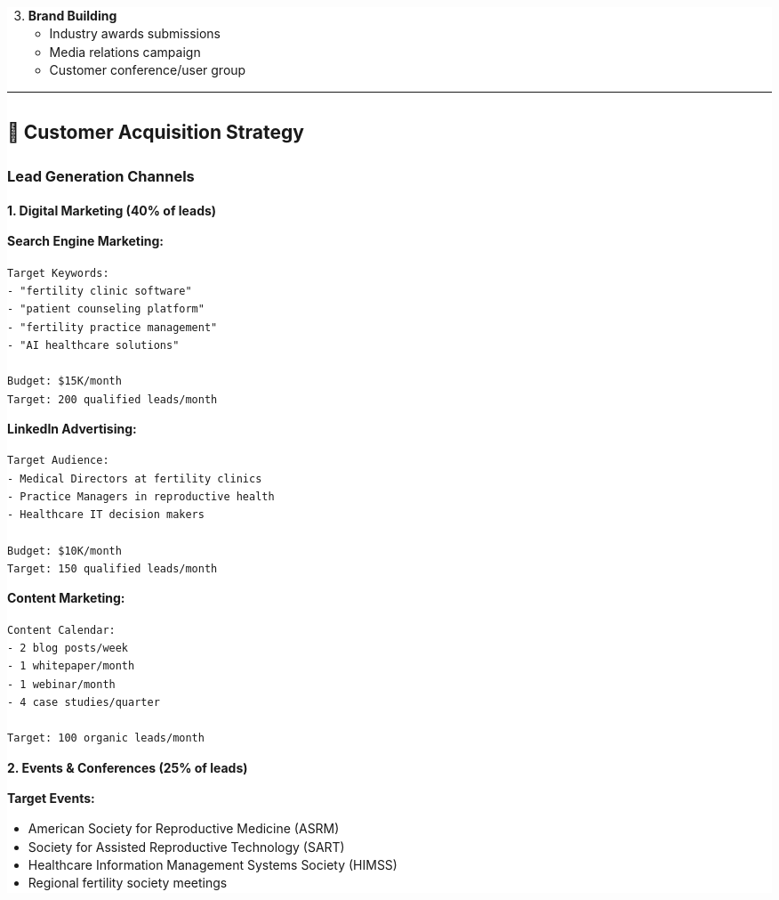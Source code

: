 3. **Brand Building**
   - Industry awards submissions
   - Media relations campaign
   - Customer conference/user group

---

## 🎯 **Customer Acquisition Strategy**

### **Lead Generation Channels**

**1. Digital Marketing (40% of leads)**

**Search Engine Marketing:**
```
Target Keywords:
- "fertility clinic software"
- "patient counseling platform"
- "fertility practice management"
- "AI healthcare solutions"

Budget: $15K/month
Target: 200 qualified leads/month
```

**LinkedIn Advertising:**
```
Target Audience:
- Medical Directors at fertility clinics
- Practice Managers in reproductive health
- Healthcare IT decision makers

Budget: $10K/month
Target: 150 qualified leads/month
```

**Content Marketing:**
```
Content Calendar:
- 2 blog posts/week
- 1 whitepaper/month
- 1 webinar/month
- 4 case studies/quarter

Target: 100 organic leads/month
```

**2. Events & Conferences (25% of leads)**

**Target Events:**
- American Society for Reproductive Medicine (ASRM)
- Society for Assisted Reproductive Technology (SART)
- Healthcare Information Management Systems Society (HIMSS)
- Regional fertility society meetings
